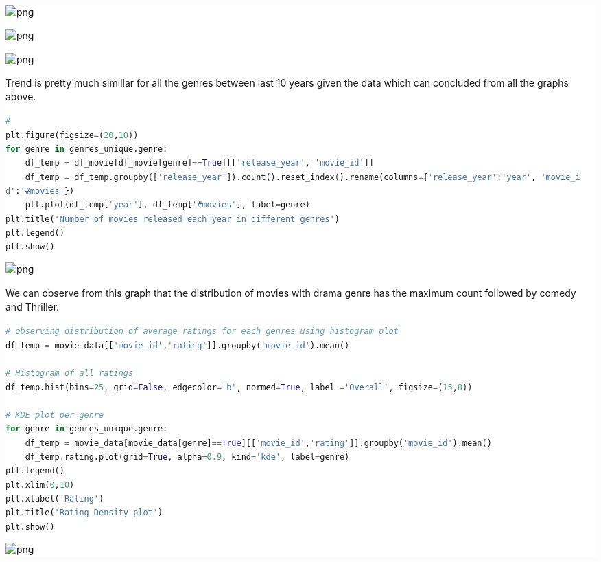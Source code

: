 
![png](output_60_7.png)



![png](output_60_8.png)



![png](output_60_9.png)


Trend is pretty much simillar for all the genres between last 10 years given the data which can concluded from all the graphs above.


```python
#
plt.figure(figsize=(20,10)) 
for genre in genres_unique.genre:
    df_temp = df_movie[df_movie[genre]==True][['release_year', 'movie_id']]
    df_temp = df_temp.groupby(['release_year']).count().reset_index().rename(columns={'release_year':'year', 'movie_id':'#movies'})
    plt.plot(df_temp['year'], df_temp['#movies'], label=genre)
plt.title('Number of movies released each year in different genres')
plt.legend()
plt.show()
```


![png](output_62_0.png)


We can observe from this graph that the distribution of movies with drama genre has the maximum count followed by comedy and Thriller.


```python
# observing distribution of average ratings for each genres using histogram plot 
df_temp = movie_data[['movie_id','rating']].groupby('movie_id').mean()

# Histogram of all ratings
df_temp.hist(bins=25, grid=False, edgecolor='b', normed=True, label ='Overall', figsize=(15,8))

# KDE plot per genre
for genre in genres_unique.genre:
    df_temp = movie_data[movie_data[genre]==True][['movie_id','rating']].groupby('movie_id').mean()
    df_temp.rating.plot(grid=True, alpha=0.9, kind='kde', label=genre)
plt.legend()
plt.xlim(0,10)
plt.xlabel('Rating')
plt.title('Rating Density plot')
plt.show()
```


![png](output_64_0.png)
